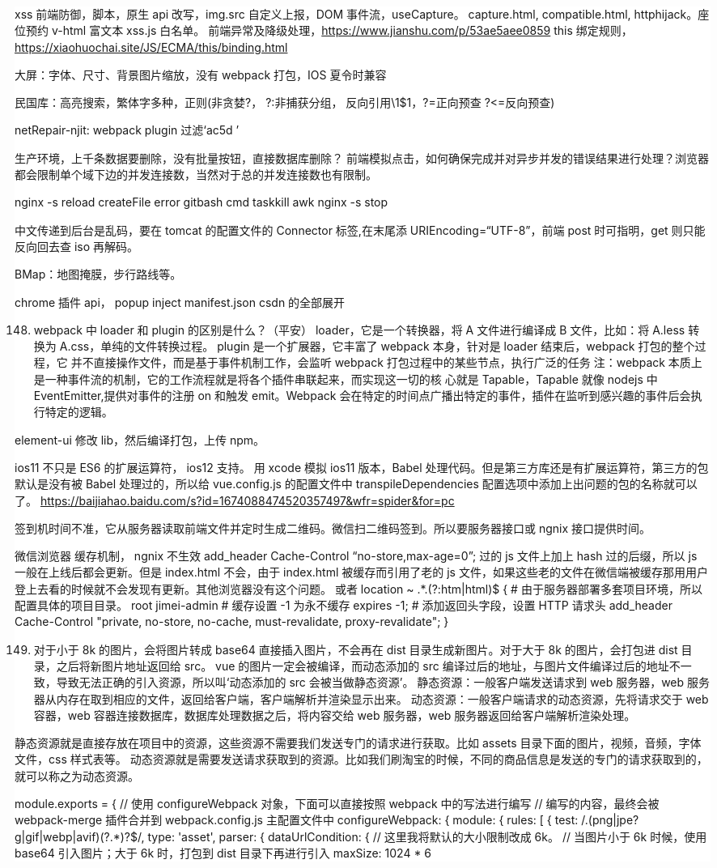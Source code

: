 xss 前端防御，脚本，原生 api 改写，img.src 自定义上报，DOM 事件流，useCapture。 capture.html, compatible.html, httphijack。座位预约
v-html 富文本 xss.js 白名单。
前端异常及降级处理，https://www.jianshu.com/p/53ae5aee0859
this 绑定规则，https://xiaohuochai.site/JS/ECMA/this/binding.html

大屏：字体、尺寸、背景图片缩放，没有 webpack 打包，IOS 夏令时兼容

民国库：高亮搜索，繁体字多种，正则(非贪婪?， ?:非捕获分组， 反向引用\1$1，?=正向预查 ?<=反向预查)

netRepair-njit: webpack plugin 过滤‘ac5d ’

生产环境，上千条数据要删除，没有批量按钮，直接数据库删除？ 前端模拟点击，如何确保完成并对异步并发的错误结果进行处理？浏览器都会限制单个域下边的并发连接数，当然对于总的并发连接数也有限制。

nginx -s reload createFile error gitbash cmd taskkill awk
nginx -s stop

中文传递到后台是乱码，要在 tomcat 的配置文件的 Connector 标签,在末尾添 URIEncoding=“UTF-8”，前端 post 时可指明，get 则只能反向回去查 iso 再解码。

BMap：地图掩膜，步行路线等。

chrome 插件 api， popup inject manifest.json csdn 的全部展开

148. webpack 中 loader 和 plugin 的区别是什么？（平安）
     loader，它是一个转换器，将 A 文件进行编译成 B 文件，比如：将 A.less 转换为 A.css，单纯的文件转换过程。
     plugin 是一个扩展器，它丰富了 webpack 本身，针对是 loader 结束后，webpack 打包的整个过程，它
     并不直接操作文件，而是基于事件机制工作，会监听 webpack 打包过程中的某些节点，执行广泛的任务
     注：webpack 本质上是一种事件流的机制，它的工作流程就是将各个插件串联起来，而实现这一切的核
     心就是 Tapable，Tapable 就像 nodejs 中 EventEmitter,提供对事件的注册 on 和触发 emit。Webpack
     会在特定的时间点广播出特定的事件，插件在监听到感兴趣的事件后会执行特定的逻辑。

element-ui 修改 lib，然后编译打包，上传 npm。

ios11 不只是 ES6 的扩展运算符， ios12 支持。 用 xcode 模拟 ios11 版本，Babel 处理代码。但是第三方库还是有扩展运算符，第三方的包默认是没有被 Babel 处理过的，所以给 vue.config.js 的配置文件中 transpileDependencies 配置选项中添加上出问题的包的名称就可以了。
https://baijiahao.baidu.com/s?id=1674088474520357497&wfr=spider&for=pc

签到机时间不准，它从服务器读取前端文件并定时生成二维码。微信扫二维码签到。所以要服务器接口或 ngnix 接口提供时间。

微信浏览器 缓存机制， ngnix 不生效 add_header Cache-Control “no-store,max-age=0”;
过的 js 文件上加上 hash 过的后缀，所以 js 一般在上线后都会更新。但是 index.html 不会，由于 index.html 被缓存而引用了老的 js 文件，如果这些老的文件在微信端被缓存那用用户登上去看的时候就不会发现有更新。其他浏览器没有这个问题。
或者 location ~ .\*\.(?:htm|html)$ { # 由于服务器部署多套项目环境，所以配置具体的项目目录。
root jimei-admin # 缓存设置 -1 为永不缓存
expires -1; # 添加返回头字段，设置 HTTP 请求头
add_header Cache-Control "private, no-store, no-cache, must-revalidate, proxy-revalidate";
}

149. 对于小于 8k 的图片，会将图片转成 base64 直接插入图片，不会再在 dist 目录生成新图片。对于大于 8k 的图片，会打包进 dist 目录，之后将新图片地址返回给 src。
     vue 的图片一定会被编译，而动态添加的 src 编译过后的地址，与图片文件编译过后的地址不一致，导致无法正确的引入资源，所以叫‘动态添加的 src 会被当做静态资源’。
     静态资源：一般客户端发送请求到 web 服务器，web 服务器从内存在取到相应的文件，返回给客户端，客户端解析并渲染显示出来。
     动态资源：一般客户端请求的动态资源，先将请求交于 web 容器，web 容器连接数据库，数据库处理数据之后，将内容交给 web 服务器，web 服务器返回给客户端解析渲染处理。

静态资源就是直接存放在项目中的资源，这些资源不需要我们发送专门的请求进行获取。比如 assets 目录下面的图片，视频，音频，字体文件，css 样式表等。
动态资源就是需要发送请求获取到的资源。比如我们刷淘宝的时候，不同的商品信息是发送的专门的请求获取到的，就可以称之为动态资源。

module.exports = {
// 使用 configureWebpack 对象，下面可以直接按照 webpack 中的写法进行编写
// 编写的内容，最终会被 webpack-merge 插件合并到 webpack.config.js 主配置文件中
configureWebpack: {
module: {
rules: [
{
test: /\.(png|jpe?g|gif|webp|avif)(\?.*)?$/,
type: 'asset',
parser: {
dataUrlCondition: {
// 这里我将默认的大小限制改成 6k。
// 当图片小于 6k 时候，使用 base64 引入图片；大于 6k 时，打包到 dist 目录下再进行引入
maxSize: 1024 * 6